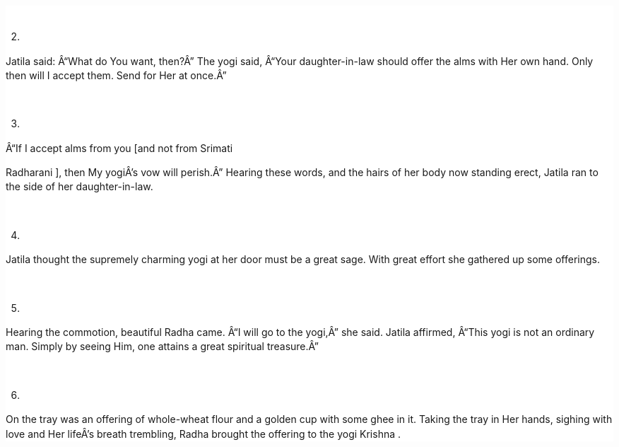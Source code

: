 
 


2)

Jatila
 said: Â“What do 
You
 want,
then?Â” The yogi said, Â“Your daughter-in-law should offer the alms with 
Her
 own hand. Only then will I accept them. Send for Her at
once.Â”


 


3)
Â“If I accept alms from you [and not from 
Srimati
 
Radharani
], then 
My
 yogiÂ’s vow
will perish.Â” Hearing these words, and the hairs of her body now standing
erect, 
Jatila
 ran to the side of her daughter-in-law.


 


4)

Jatila
 thought the supremely charming yogi at her
door must be a great sage. With great effort she gathered up some offerings.


 


5)
Hearing the commotion, beautiful 
Radha
 came. Â“I will
go to the yogi,Â” she said. 
Jatila
 affirmed, Â“This
yogi is not an ordinary man. Simply by seeing Him, one attains a great
spiritual treasure.Â”


 


6)
On the tray was an offering of whole-wheat flour and a golden cup with some ghee
in it. Taking the tray in 
Her
 hands, sighing with love
and Her lifeÂ’s breath trembling, 
Radha
 brought the
offering to the yogi 
Krishna
.
